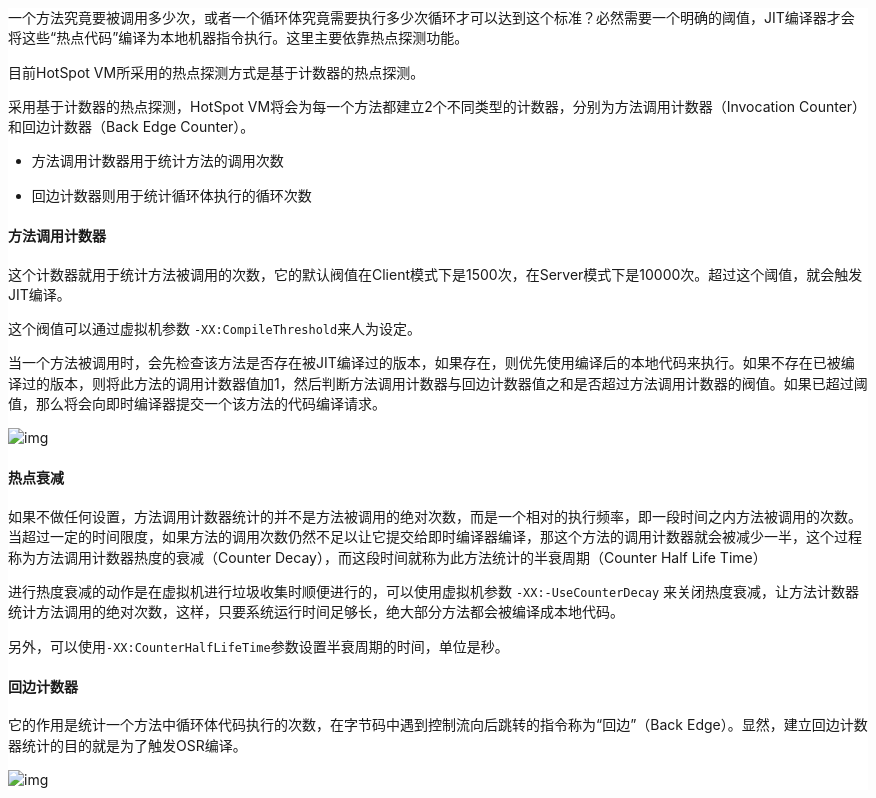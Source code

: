 
一个方法究竟要被调用多少次，或者一个循环体究竟需要执行多少次循环才可以达到这个标准？必然需要一个明确的阈值，JIT编译器才会将这些“热点代码”编译为本地机器指令执行。这里主要依靠热点探测功能。



目前HotSpot VM所采用的热点探测方式是基于计数器的热点探测。



采用基于计数器的热点探测，HotSpot VM将会为每一个方法都建立2个不同类型的计数器，分别为方法调用计数器（Invocation Counter）和回边计数器（Back Edge Counter）。



- 方法调用计数器用于统计方法的调用次数

- 回边计数器则用于统计循环体执行的循环次数



#### 方法调用计数器



这个计数器就用于统计方法被调用的次数，它的默认阀值在Client模式下是1500次，在Server模式下是10000次。超过这个阈值，就会触发JIT编译。



这个阀值可以通过虚拟机参数 `-XX:CompileThreshold`来人为设定。



当一个方法被调用时，会先检查该方法是否存在被JIT编译过的版本，如果存在，则优先使用编译后的本地代码来执行。如果不存在已被编译过的版本，则将此方法的调用计数器值加1，然后判断方法调用计数器与回边计数器值之和是否超过方法调用计数器的阀值。如果已超过阈值，那么将会向即时编译器提交一个该方法的代码编译请求。



![img](https://gitee.com/vectorx/ImageCloud/raw/master/img/20210511095530.png)



#### 热点衰减



如果不做任何设置，方法调用计数器统计的并不是方法被调用的绝对次数，而是一个相对的执行频率，即一段时间之内方法被调用的次数。当超过一定的时间限度，如果方法的调用次数仍然不足以让它提交给即时编译器编译，那这个方法的调用计数器就会被减少一半，这个过程称为方法调用计数器热度的衰减（Counter Decay），而这段时间就称为此方法统计的半衰周期（Counter Half Life Time）



进行热度衰减的动作是在虚拟机进行垃圾收集时顺便进行的，可以使用虚拟机参数 `-XX:-UseCounterDecay` 来关闭热度衰减，让方法计数器统计方法调用的绝对次数，这样，只要系统运行时间足够长，绝大部分方法都会被编译成本地代码。



另外，可以使用`-XX:CounterHalfLifeTime`参数设置半衰周期的时间，单位是秒。



#### 回边计数器



它的作用是统计一个方法中循环体代码执行的次数，在字节码中遇到控制流向后跳转的指令称为“回边”（Back Edge）。显然，建立回边计数器统计的目的就是为了触发OSR编译。



![img](https://gitee.com/vectorx/ImageCloud/raw/master/img/20210511100031.png)


